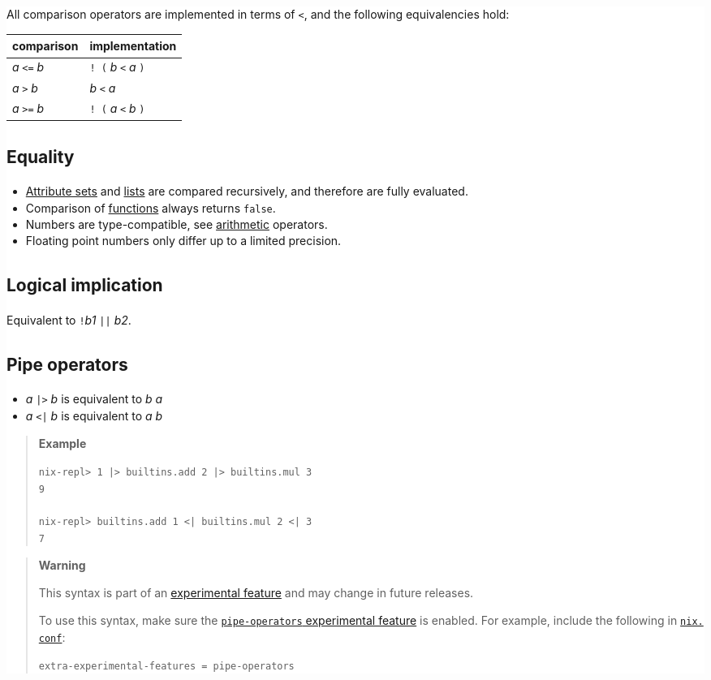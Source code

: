 All comparison operators are implemented in terms of `<`, and the following equivalencies hold:

| comparison   | implementation        |
|--------------|-----------------------|
| *a* `<=` *b* | `! (` *b* `<` *a* `)` |
| *a* `>`  *b* |       *b* `<` *a*     |
| *a* `>=` *b* | `! (` *a* `<` *b* `)` |

[Comparison]: #comparison

## Equality

- [Attribute sets][attribute set] and [lists][list] are compared recursively, and therefore are fully evaluated.
- Comparison of [functions][function] always returns `false`.
- Numbers are type-compatible, see [arithmetic] operators.
- Floating point numbers only differ up to a limited precision.

[function]: ./syntax.md#functions

[Equality]: #equality

## Logical implication

Equivalent to `!`*b1* `||` *b2*.

[Logical implication]: #logical-implication

## Pipe operators

- *a* `|>` *b* is equivalent to *b* *a*
- *a* `<|` *b* is equivalent to *a* *b*

> **Example**
>
> ```
> nix-repl> 1 |> builtins.add 2 |> builtins.mul 3
> 9
>
> nix-repl> builtins.add 1 <| builtins.mul 2 <| 3
> 7
> ```

> **Warning**
>
> This syntax is part of an
> [experimental feature](@docroot@/development/experimental-features.md)
> and may change in future releases.
>
> To use this syntax, make sure the
> [`pipe-operators` experimental feature](@docroot@/development/experimental-features.md#xp-feature-pipe-operators)
> is enabled.
> For example, include the following in [`nix.conf`](@docroot@/command-ref/conf-file.md):
>
> ```
> extra-experimental-features = pipe-operators
> ```

[Pipe operator]: #pipe-operators


[string]: ./types.md#type-string
[path]: ./types.md#type-path
[number]: ./types.md#type-float
[list]: ./types.md#list
[attribute set]: ./types.md#attribute-set
[Attribute selection]: #attribute-selection
[Boolean]: ./types.md#type-boolean
[Has attribute]: #has-attribute
[arithmetic]: #arithmetic
[String concatenation]: #string-concatenation
[Path concatenation]: #path-concatenation
[Path and string concatenation]: #path-and-string-concatenation
[store path]: @docroot@/store/store-path.md
[store]: @docroot@/glossary.md#gloss-store
[String and path concatenation]: #string-and-path-concatenation
[Update]: #update